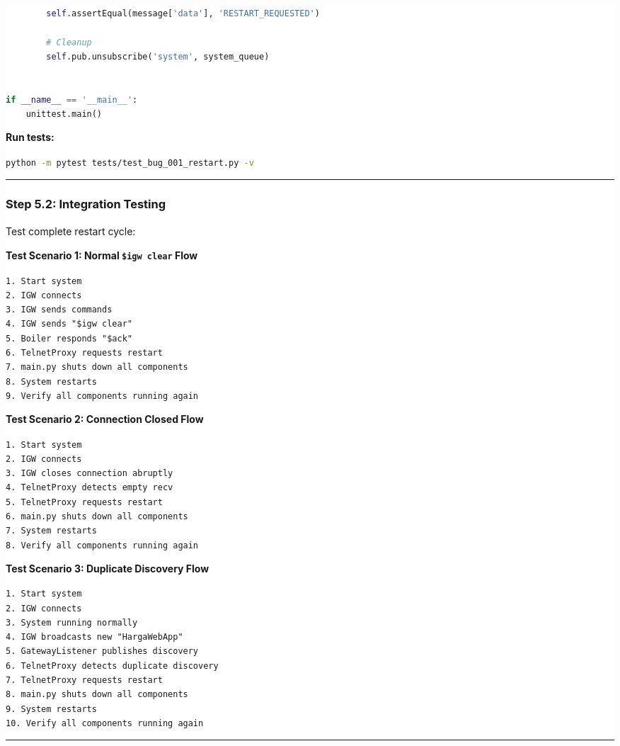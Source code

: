 ```python
        self.assertEqual(message['data'], 'RESTART_REQUESTED')

        # Cleanup
        self.pub.unsubscribe('system', system_queue)


if __name__ == '__main__':
    unittest.main()
```

**Run tests:**
```bash
python -m pytest tests/test_bug_001_restart.py -v
```

---

### Step 5.2: Integration Testing

Test complete restart cycle:

**Test Scenario 1: Normal `$igw clear` Flow**

```
1. Start system
2. IGW connects
3. IGW sends commands
4. IGW sends "$igw clear"
5. Boiler responds "$ack"
6. TelnetProxy requests restart
7. main.py shuts down all components
8. System restarts
9. Verify all components running again
```

**Test Scenario 2: Connection Closed Flow**

```
1. Start system
2. IGW connects
3. IGW closes connection abruptly
4. TelnetProxy detects empty recv
5. TelnetProxy requests restart
6. main.py shuts down all components
7. System restarts
8. Verify all components running again
```

**Test Scenario 3: Duplicate Discovery Flow**

```
1. Start system
2. IGW connects
3. System running normally
4. IGW broadcasts new "HargaWebApp"
5. GatewayListener publishes discovery
6. TelnetProxy detects duplicate discovery
7. TelnetProxy requests restart
8. main.py shuts down all components
9. System restarts
10. Verify all components running again
```

---